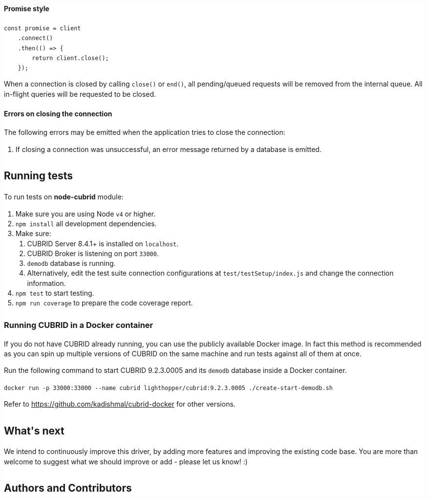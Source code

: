 #### Promise style

    const promise = client
        .connect()
        .then(() => {
            return client.close();
        });

When a connection is closed by calling `close()` or `end()`, all pending/queued 
requests will be removed from the internal queue. All in-flight queries will be
requested to be closed.

#### Errors on closing the connection

The following errors may be emitted when the application tries to close the connection:

1. If closing a connection was unsuccessful, an error message returned by a database is emitted.

## Running tests

To run tests on **node-cubrid** module:

1. Make sure you are using Node `v4` or higher.
2. `npm install` all development dependencies.
3. Make sure:
    1. CUBRID Server 8.4.1+ is installed on `localhost`.
    2. CUBRID Broker is listening on port `33000`.
    3. `demodb` database is running.
    4. Alternatively, edit the test suite connection configurations at 
       `test/testSetup/index.js` and change the connection information.
4. `npm test` to start testing.
4. `npm run coverage` to prepare the code coverage report.

### Running CUBRID in a Docker container

If you do not have CUBRID already running, you can use the publicly available Docker image.
In fact this method is recommended as you can spin up multiple versions of CUBRID on
the same machine and run tests against all of them at once.

Run the following command to start CUBRID 9.2.3.0005 and its `demodb` database
inside a Docker container.

    docker run -p 33000:33000 --name cubrid lighthopper/cubrid:9.2.3.0005 ./create-start-demodb.sh

Refer to https://github.com/kadishmal/cubrid-docker for other versions.

## What's next

We intend to continuously improve this driver, by adding more features and improving the existing code base.
You are more than welcome to suggest what we should improve or add - please let us know! :)

## Authors and Contributors
